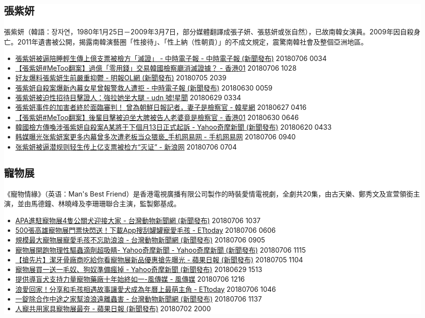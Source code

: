 ## 張紫妍

張紫妍（韓語：장자연，1980年1月25日－2009年3月7日，部分媒體翻譯成張子妍、張慈妍或张自然），已故南韓女演員。2009年因自殺身亡。2011年遺書被公開，揭露南韓演藝圈「性接待」、「性上納（性朝貢）」的不成文規定，震驚南韓社會及整個亞洲地區。
- [張紫妍被逼陪睡輕生傳上億支票被檢方「滅證」 - 中時電子報 - 中時電子報 (新聞發布)](http://www.chinatimes.com/realtimenews/20180706001257-260404 "張紫妍被逼陪睡輕生傳上億支票被檢方「滅證」 - 中時電子報 - 中時電子報 (新聞發布)") 20180706 0034
- [【張紫妍#MeToo翻案】過億「零用錢」交易韓國檢察廳消滅證據？ - 香港01](https://www.hk01.com/%E9%9F%93%E8%BF%B7/207630/%E5%BC%B5%E7%B4%AB%E5%A6%8D-metoo%E7%BF%BB%E6%A1%88-%E9%81%8E%E5%84%84-%E9%9B%B6%E7%94%A8%E9%8C%A2-%E4%BA%A4%E6%98%93-%E9%9F%93%E5%9C%8B%E6%AA%A2%E5%AF%9F%E5%BB%B3%E6%B6%88%E6%BB%85%E8%AD%89%E6%93%9A "【張紫妍#MeToo翻案】過億「零用錢」交易韓國檢察廳消滅證據？ - 香港01") 20180706 1028
- [好友爆料張紫妍生前嚴重抑鬱 - 明報OL網 (新聞發布)](https://ol.mingpao.com/php/showbiz3.php?nodeid=1530815365242&subcate=news&issue=20180706 "好友爆料張紫妍生前嚴重抑鬱 - 明報OL網 (新聞發布)") 20180705 2039
- [張紫妍自殺案爆新內幕女星曾報警救人遭拒 - 中時電子報 (新聞發布)](http://www.chinatimes.com/realtimenews/20180630001106-260404 "張紫妍自殺案爆新內幕女星曾報警救人遭拒 - 中時電子報 (新聞發布)") 20180630 0059
- [張紫妍被迫性招待目擊證人：強拉她坐大腿 - udn 噓!星聞](https://stars.udn.com/star/story/10091/3224959 "張紫妍被迫性招待目擊證人：強拉她坐大腿 - udn 噓!星聞") 20180629 0334
- [張紫妍事件的加害者終於面臨審判！ 曾為朝鮮日報記者，妻子是檢察官 - 韓星網](https://www.koreastardaily.com/tc/news/106863 "張紫妍事件的加害者終於面臨審判！ 曾為朝鮮日報記者，妻子是檢察官 - 韓星網") 20180627 0416
- [【張紫妍#MeToo翻案】後輩目擊被迫坐大脾被告人老婆竟是檢察官 - 香港01](https://www.hk01.com/%E9%9F%93%E8%BF%B7/205281/%E5%BC%B5%E7%B4%AB%E5%A6%8D-metoo%E7%BF%BB%E6%A1%88-%E5%BE%8C%E8%BC%A9%E7%9B%AE%E6%93%8A%E8%A2%AB%E8%BF%AB%E5%9D%90%E5%A4%A7%E8%84%BE-%E8%A2%AB%E5%91%8A%E4%BA%BA%E8%80%81%E5%A9%86%E7%AB%9F%E6%98%AF%E6%AA%A2%E5%AF%9F%E5%AE%98 "【張紫妍#MeToo翻案】後輩目擊被迫坐大脾被告人老婆竟是檢察官 - 香港01") 20180630 0646
- [韓國檢方傳喚涉張紫妍自殺案A某將于下個月13日正式起訴 - Yahoo奇摩新聞 (新聞發布)](https://tw.news.yahoo.com/%E9%9F%93%E5%9C%8B%E6%AA%A2%E6%96%B9%E5%82%B3%E5%96%9A-%E6%B6%89%E5%BC%B5%E7%B4%AB%E5%A6%8D%E8%87%AA%E6%AE%BA%E6%A1%88a%E6%9F%90-%E5%B0%87%E4%BA%8E%E4%B8%8B%E5%80%8B%E6%9C%8813%E6%97%A5%E6%AD%A3%E5%BC%8F%E8%B5%B7%E8%A8%B4-042556191.html "韓國檢方傳喚涉張紫妍自殺案A某將于下個月13日正式起訴 - Yahoo奇摩新聞 (新聞發布)") 20180620 0433
- [韩媒曝光张紫妍案更多内幕曾多次遭老板当众猥亵_手机网易网 - 手机网易网](https://3g.163.com/ent/article/DM23DHL600038FO9.html "韩媒曝光张紫妍案更多内幕曾多次遭老板当众猥亵_手机网易网 - 手机网易网") 20180706 0940
- [张紫妍被逼潜规则轻生传上亿支票被检方“灭证” - 新浪网](http://ent.sina.com.cn/s/j/2018-07-06/doc-ihexfcvk3114735.shtml "张紫妍被逼潜规则轻生传上亿支票被检方“灭证” - 新浪网") 20180706 0704

## 寵物展

《寵物情緣》（英语：Man's Best Friend）是香港電視廣播有限公司製作的時裝愛情電視劇，全劇共20集，由古天樂、鄭秀文及宣萱領銜主演，並由馬德鐘、林曉峰及李珊珊聯合主演，監製鄭基成。
- [APA進駐寵物展4隻公關犬迎接大家 - 台灣動物新聞網 (新聞發布)](http://www.tanews.org.tw/info/15072 "APA進駐寵物展4隻公關犬迎接大家 - 台灣動物新聞網 (新聞發布)") 20180706 1037
- [500張高雄寵物展門票快閃送！下載App搜刮罐罐寵愛毛孩 - ETtoday](https://pets.ettoday.net/news/1206434 "500張高雄寵物展門票快閃送！下載App搜刮罐罐寵愛毛孩 - ETtoday") 20180706 0606
- [規模最大寵物展寵愛毛孩不忘助浪浪 - 台灣動物新聞網 (新聞發布)](http://www.tanews.org.tw/info/15070 "規模最大寵物展寵愛毛孩不忘助浪浪 - 台灣動物新聞網 (新聞發布)") 20180706 0905
- [寵物展開跑物理性驅蟲滴劑超吸睛- Yahoo奇摩新聞 - Yahoo奇摩新聞 (新聞發布)](https://tw.news.yahoo.com/%E5%AF%B5%E7%89%A9%E5%B1%95%E9%96%8B%E8%B7%91-%E7%89%A9%E7%90%86%E6%80%A7%E9%A9%85%E8%9F%B2%E6%BB%B4%E5%8A%91%E8%B6%85%E5%90%B8%E7%9D%9B-103045051.html "寵物展開跑物理性驅蟲滴劑超吸睛- Yahoo奇摩新聞 - Yahoo奇摩新聞 (新聞發布)") 20180706 1115
- [【搶先片】潔牙骨廠商吃給你看寵物展新品優惠搶先曝光 - 蘋果日報 (新聞發布)](https://tw.news.appledaily.com/new/realtime/20180705/1385492/ "【搶先片】潔牙骨廠商吃給你看寵物展新品優惠搶先曝光 - 蘋果日報 (新聞發布)") 20180705 1104
- [寵物展買一送一毛奴、狗奴準備瘋掉 - Yahoo奇摩新聞 (新聞發布)](https://tw.news.yahoo.com/%E5%AF%B5%E7%89%A9%E5%B1%95%E8%B2%B7-%E9%80%81-%E6%AF%9B%E5%A5%B4-%E7%8B%97%E5%A5%B4%E6%BA%96%E5%82%99%E7%98%8B%E6%8E%89-150010332.html "寵物展買一送一毛奴、狗奴準備瘋掉 - Yahoo奇摩新聞 (新聞發布)") 20180629 1513
- [提供導盲犬支持力量寵物藥廠十年始終如一-風傳媒 - 風傳媒](http://www.storm.mg/article/459546 "提供導盲犬支持力量寵物藥廠十年始終如一-風傳媒 - 風傳媒") 20180706 1216
- [浪愛回家！分享和毛孩相遇故事讓愛犬成為年曆上最萌主角 - ETtoday](https://pets.ettoday.net/news/1207284 "浪愛回家！分享和毛孩相遇故事讓愛犬成為年曆上最萌主角 - ETtoday") 20180706 1046
- [一錠除合作中途之家幫浪浪遠離蟲害 - 台灣動物新聞網 (新聞發布)](http://www.tanews.org.tw/info/15073 "一錠除合作中途之家幫浪浪遠離蟲害 - 台灣動物新聞網 (新聞發布)") 20180706 1137
- [人寵共用家具寵物展最夯 - 蘋果日報 (新聞發布)](https://tw.appledaily.com/lifestyle/daily/20180703/38059596 "人寵共用家具寵物展最夯 - 蘋果日報 (新聞發布)") 20180702 2000
